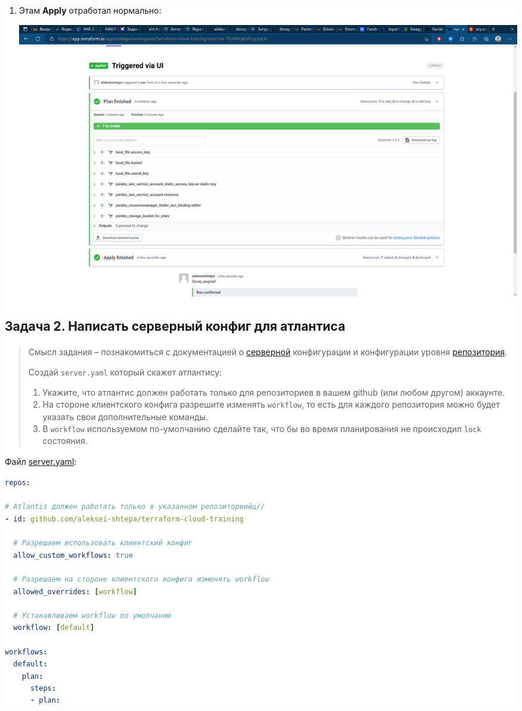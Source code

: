 1. Этам **Apply** отработал нормально:

    ![plan.png](./04-teamwork/plan.png "Снимок экрана на ресурсе app.terraform.io")

## Задача 2. Написать серверный конфиг для атлантиса

> Смысл задания – познакомиться с документацией о [серверной](https://www.runatlantis.io/docs/server-side-repo-config.html) конфигурации и конфигурации уровня [репозитория](https://www.runatlantis.io/docs/repo-level-atlantis-yaml.html).
>
> Создай `server.yaml` который скажет атлантису:
>
> 1. Укажите, что атлантис должен работать только для репозиториев в вашем github (или любом другом) аккаунте.
> 1. На стороне клиентского конфига разрешите изменять `workflow`, то есть для каждого репозитория можно будет указать свои дополнительные команды.
> 1. В `workflow` используемом по-умолчанию сделайте так, что бы во время планирования не происходил `lock` состояния.

Файл [server.yaml](./04-teamwork/server.yaml):

```yaml
repos:

# Atlantis должен работать только в указанном репозиториийц//
- id: github.com/aleksei-shtepa/terraform-cloud-training

  # Разрешаем использовать клиентский конфиг
  allow_custom_workflows: true

  # Разрешаем на стороне клиентского конфига изменять workflow
  allowed_overrides: [workflow]

  # Устанавливаем workflow по умолчанию
  workflow: [default]

workflows:
  default:
    plan:
      steps:
      - plan:
```